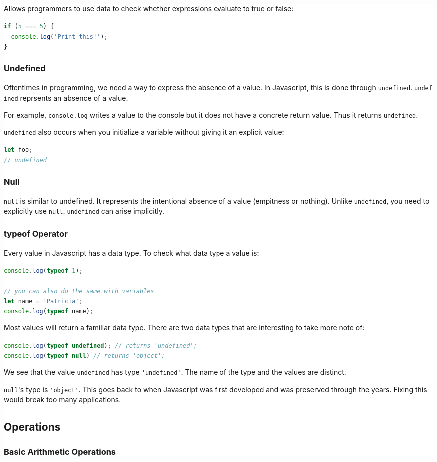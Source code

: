 Allows programmers to use data to check whether expressions evaluate to true or false:

```javascript
if (5 === 5) {
  console.log('Print this!');
}
```

### Undefined

Oftentimes in programming, we need a way to express the absence of a value. In Javascript, this is done through `undefined`. `undefined` reprsents an absence of a value.

For example, `console.log` writes a value to the console but it does not have a concrete return value. Thus it returns `undefined`.

`undefined` also occurs when you initialize a variable without giving it an explicit value:

```javascript
let foo;
// undefined
```

### Null

`null` is similar to undefined. It represents the intentional absence of a value (empitness or nothing). Unlike `undefined`, you need to explicitly use `null`. `undefined` can arise implicitly. 

### typeof Operator

Every value in Javascript has a data type. To check what data type a value is:

```javascript
console.log(typeof 1);

// you can also do the same with variables
let name = 'Patricia';
console.log(typeof name);
```

Most values will return a familiar data type. There are two data types that are interesting to take more note of:

```javascript
console.log(typeof undefined); // returns 'undefined';
console.log(typeof null) // returns 'object';
```

We see that the value `undefined` has type `'undefined'`. The name of the type and the values are distinct.

`null`'s type is `'object'`. This goes back to when Javascript was first developed and was preserved through the years. Fixing this would break too many applications.

## Operations

### Basic Arithmetic Operations

